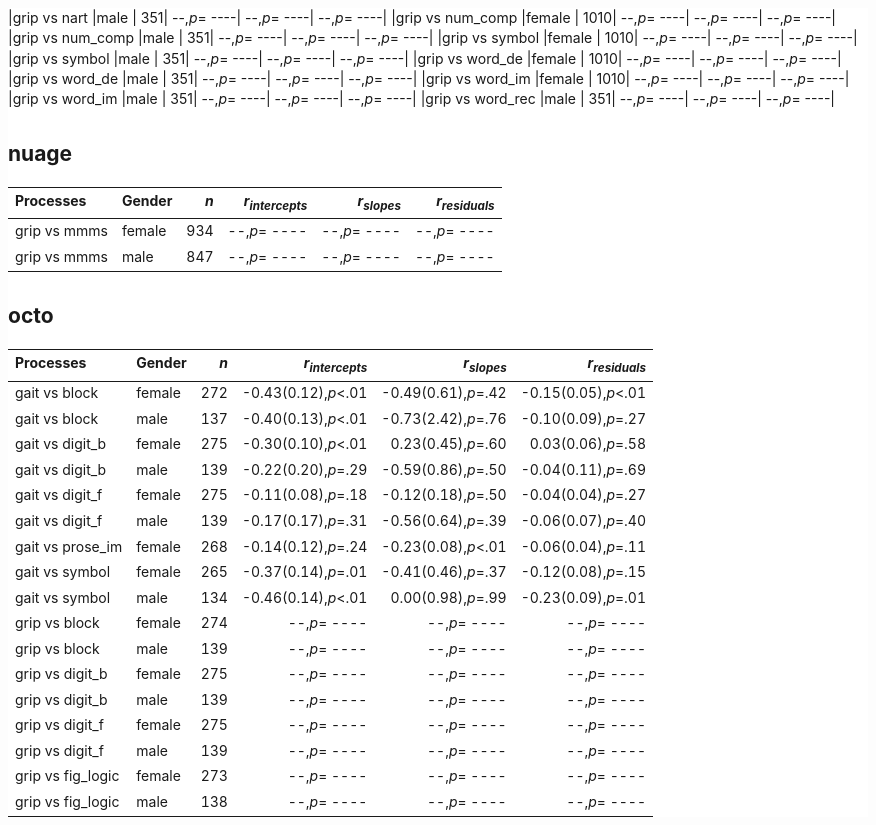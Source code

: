 |grip vs nart       |male   |  351|    --,*p*=  ----| --,*p*=  ----|   --,*p*=  ----|
|grip vs num_comp   |female | 1010|    --,*p*=  ----| --,*p*=  ----|   --,*p*=  ----|
|grip vs num_comp   |male   |  351|    --,*p*=  ----| --,*p*=  ----|   --,*p*=  ----|
|grip vs symbol     |female | 1010|    --,*p*=  ----| --,*p*=  ----|   --,*p*=  ----|
|grip vs symbol     |male   |  351|    --,*p*=  ----| --,*p*=  ----|   --,*p*=  ----|
|grip vs word_de    |female | 1010|    --,*p*=  ----| --,*p*=  ----|   --,*p*=  ----|
|grip vs word_de    |male   |  351|    --,*p*=  ----| --,*p*=  ----|   --,*p*=  ----|
|grip vs word_im    |female | 1010|    --,*p*=  ----| --,*p*=  ----|   --,*p*=  ----|
|grip vs word_im    |male   |  351|    --,*p*=  ----| --,*p*=  ----|   --,*p*=  ----|
|grip vs word_rec   |male   |  351|    --,*p*=  ----| --,*p*=  ----|   --,*p*=  ----|


##  nuage 



|Processes    |Gender | $n$| $r_{intercepts}$|  $r_{slopes}$| $r_{residuals}$|
|:------------|:------|---:|----------------:|-------------:|---------------:|
|grip vs mmms |female | 934|    --,*p*=  ----| --,*p*=  ----|   --,*p*=  ----|
|grip vs mmms |male   | 847|    --,*p*=  ----| --,*p*=  ----|   --,*p*=  ----|


##  octo 



|Processes         |Gender | $n$|    $r_{intercepts}$|        $r_{slopes}$|     $r_{residuals}$|
|:-----------------|:------|---:|-------------------:|-------------------:|-------------------:|
|gait vs block     |female | 272| -0.43(0.12),*p*<.01| -0.49(0.61),*p*=.42| -0.15(0.05),*p*<.01|
|gait vs block     |male   | 137| -0.40(0.13),*p*<.01| -0.73(2.42),*p*=.76| -0.10(0.09),*p*=.27|
|gait vs digit_b   |female | 275| -0.30(0.10),*p*<.01|  0.23(0.45),*p*=.60|  0.03(0.06),*p*=.58|
|gait vs digit_b   |male   | 139| -0.22(0.20),*p*=.29| -0.59(0.86),*p*=.50| -0.04(0.11),*p*=.69|
|gait vs digit_f   |female | 275| -0.11(0.08),*p*=.18| -0.12(0.18),*p*=.50| -0.04(0.04),*p*=.27|
|gait vs digit_f   |male   | 139| -0.17(0.17),*p*=.31| -0.56(0.64),*p*=.39| -0.06(0.07),*p*=.40|
|gait vs prose_im  |female | 268| -0.14(0.12),*p*=.24| -0.23(0.08),*p*<.01| -0.06(0.04),*p*=.11|
|gait vs symbol    |female | 265| -0.37(0.14),*p*=.01| -0.41(0.46),*p*=.37| -0.12(0.08),*p*=.15|
|gait vs symbol    |male   | 134| -0.46(0.14),*p*<.01|  0.00(0.98),*p*=.99| -0.23(0.09),*p*=.01|
|grip vs block     |female | 274|       --,*p*=  ----|       --,*p*=  ----|       --,*p*=  ----|
|grip vs block     |male   | 139|       --,*p*=  ----|       --,*p*=  ----|       --,*p*=  ----|
|grip vs digit_b   |female | 275|       --,*p*=  ----|       --,*p*=  ----|       --,*p*=  ----|
|grip vs digit_b   |male   | 139|       --,*p*=  ----|       --,*p*=  ----|       --,*p*=  ----|
|grip vs digit_f   |female | 275|       --,*p*=  ----|       --,*p*=  ----|       --,*p*=  ----|
|grip vs digit_f   |male   | 139|       --,*p*=  ----|       --,*p*=  ----|       --,*p*=  ----|
|grip vs fig_logic |female | 273|       --,*p*=  ----|       --,*p*=  ----|       --,*p*=  ----|
|grip vs fig_logic |male   | 138|       --,*p*=  ----|       --,*p*=  ----|       --,*p*=  ----|